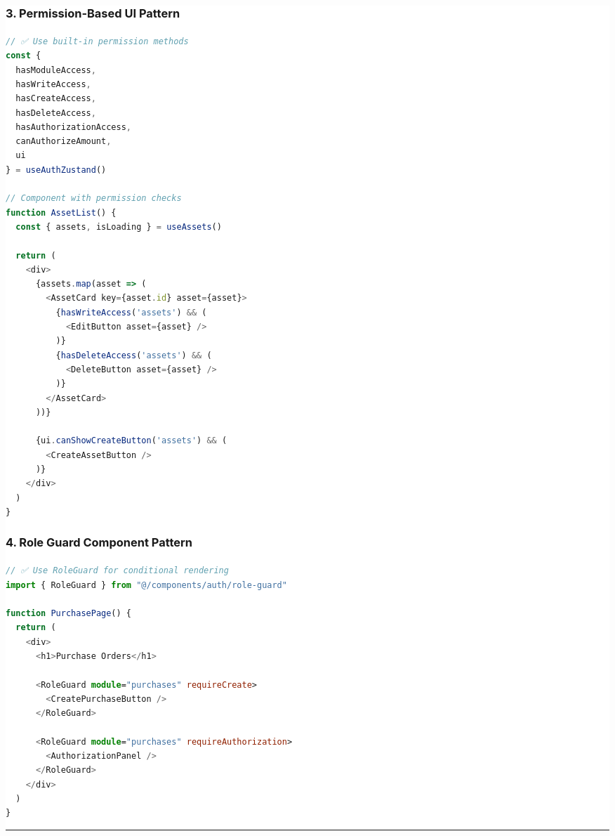 ### **3. Permission-Based UI Pattern**
```typescript
// ✅ Use built-in permission methods
const { 
  hasModuleAccess, 
  hasWriteAccess, 
  hasCreateAccess,
  hasDeleteAccess,
  hasAuthorizationAccess,
  canAuthorizeAmount,
  ui 
} = useAuthZustand()

// Component with permission checks
function AssetList() {
  const { assets, isLoading } = useAssets()
  
  return (
    <div>
      {assets.map(asset => (
        <AssetCard key={asset.id} asset={asset}>
          {hasWriteAccess('assets') && (
            <EditButton asset={asset} />
          )}
          {hasDeleteAccess('assets') && (
            <DeleteButton asset={asset} />
          )}
        </AssetCard>
      ))}
      
      {ui.canShowCreateButton('assets') && (
        <CreateAssetButton />
      )}
    </div>
  )
}
```

### **4. Role Guard Component Pattern**
```typescript
// ✅ Use RoleGuard for conditional rendering
import { RoleGuard } from "@/components/auth/role-guard"

function PurchasePage() {
  return (
    <div>
      <h1>Purchase Orders</h1>
      
      <RoleGuard module="purchases" requireCreate>
        <CreatePurchaseButton />
      </RoleGuard>
      
      <RoleGuard module="purchases" requireAuthorization>
        <AuthorizationPanel />
      </RoleGuard>
    </div>
  )
}
```

---